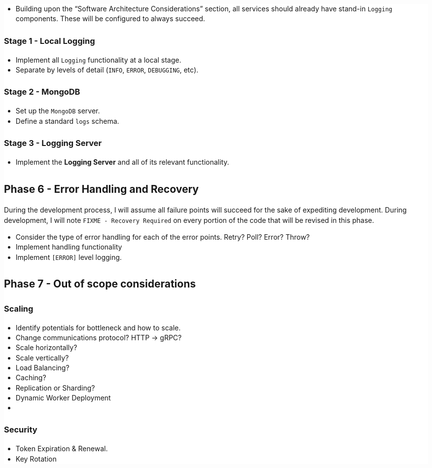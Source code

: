 - Building upon the “Software Architecture Considerations” section, all services should already have stand-in `Logging` components. These will be configured to always succeed.
### Stage 1 - Local Logging
- Implement all `Logging` functionality at a local stage. 
- Separate by levels of detail (`INFO`, `ERROR`, `DEBUGGING`, etc).
### Stage 2 - MongoDB
- Set up the `MongoDB` server.
- Define a standard `logs` schema.
### Stage 3 - Logging Server
- Implement the **Logging Server** and all of its relevant functionality.

## Phase 6 - Error Handling and Recovery
During the development process, I will assume all failure points will succeed for the sake of expediting development. During development, I will note `FIXME - Recovery Required` on every portion of the code that will be revised in this phase.
- Consider the type of error handling for each of the error points. Retry? Poll? Error? Throw?
- Implement handling functionality
- Implement `[ERROR]` level logging.
## Phase 7 - Out of scope considerations
### Scaling
- Identify potentials for bottleneck and how to scale.
- Change communications protocol? HTTP → gRPC?
- Scale horizontally?
- Scale vertically?
- Load Balancing?
- Caching?
- Replication or Sharding?
- Dynamic Worker Deployment
- 
### Security
- Token Expiration & Renewal.
- Key Rotation
